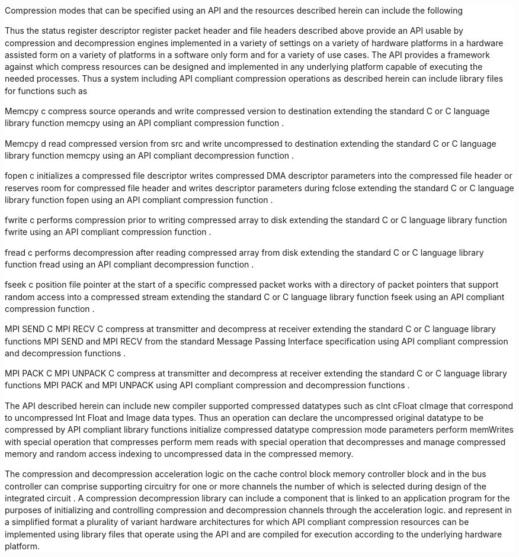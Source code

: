 Compression modes that can be specified using an API and the resources described herein can include the following 

Thus the status register descriptor register packet header and file headers described above provide an API usable by compression and decompression engines implemented in a variety of settings on a variety of hardware platforms in a hardware assisted form on a variety of platforms in a software only form and for a variety of use cases. The API provides a framework against which compress resources can be designed and implemented in any underlying platform capable of executing the needed processes. Thus a system including API compliant compression operations as described herein can include library files for functions such as 

Memcpy c compress source operands and write compressed version to destination extending the standard C or C language library function memcpy using an API compliant compression function .

Memcpy d read compressed version from src and write uncompressed to destination extending the standard C or C language library function memcpy using an API compliant decompression function .

fopen c initializes a compressed file descriptor writes compressed DMA descriptor parameters into the compressed file header or reserves room for compressed file header and writes descriptor parameters during fclose extending the standard C or C language library function fopen using an API compliant compression function .

fwrite c performs compression prior to writing compressed array to disk extending the standard C or C language library function fwrite using an API compliant compression function .

fread c performs decompression after reading compressed array from disk extending the standard C or C language library function fread using an API compliant decompression function .

fseek c position file pointer at the start of a specific compressed packet works with a directory of packet pointers that support random access into a compressed stream extending the standard C or C language library function fseek using an API compliant compression function .

MPI SEND C MPI RECV C compress at transmitter and decompress at receiver extending the standard C or C language library functions MPI SEND and MPI RECV from the standard Message Passing Interface specification using API compliant compression and decompression functions .

MPI PACK C MPI UNPACK C compress at transmitter and decompress at receiver extending the standard C or C language library functions MPI PACK and MPI UNPACK using API compliant compression and decompression functions .

The API described herein can include new compiler supported compressed datatypes such as cInt cFloat cImage that correspond to uncompressed Int Float and Image data types. Thus an operation can declare the uncompressed original datatype to be compressed by API compliant library functions initialize compressed datatype compression mode parameters perform memWrites with special operation that compresses perform mem reads with special operation that decompresses and manage compressed memory and random access indexing to uncompressed data in the compressed memory.

The compression and decompression acceleration logic on the cache control block memory controller block and in the bus controller can comprise supporting circuitry for one or more channels the number of which is selected during design of the integrated circuit . A compression decompression library can include a component that is linked to an application program for the purposes of initializing and controlling compression and decompression channels through the acceleration logic. and represent in a simplified format a plurality of variant hardware architectures for which API compliant compression resources can be implemented using library files that operate using the API and are compiled for execution according to the underlying hardware platform.
